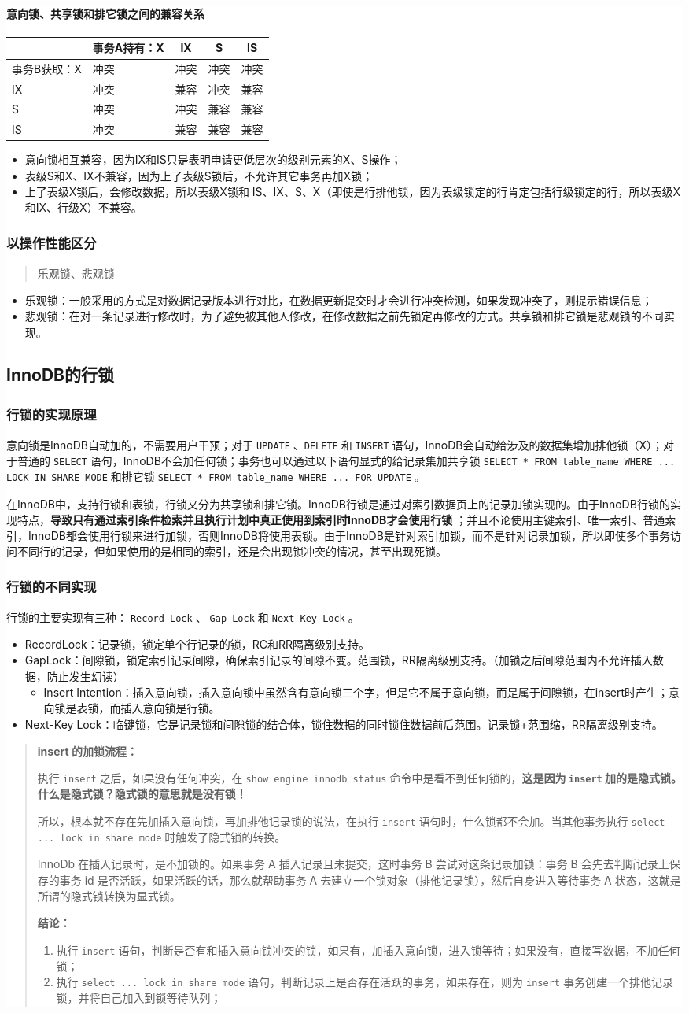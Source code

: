 #### 意向锁、共享锁和排它锁之间的兼容关系

|              | 事务A持有：X | IX   | S    | IS   |
| ------------ | ------------ | ---- | ---- | ---- |
| 事务B获取：X | 冲突         | 冲突 | 冲突 | 冲突 |
| IX           | 冲突         | 兼容 | 冲突 | 兼容 |
| S            | 冲突         | 冲突 | 兼容 | 兼容 |
| IS           | 冲突         | 兼容 | 兼容 | 兼容 |

- 意向锁相互兼容，因为IX和IS只是表明申请更低层次的级别元素的X、S操作；
- 表级S和X、IX不兼容，因为上了表级S锁后，不允许其它事务再加X锁；
- 上了表级X锁后，会修改数据，所以表级X锁和 IS、IX、S、X（即使是行排他锁，因为表级锁定的行肯定包括行级锁定的行，所以表级X和IX、行级X）不兼容。

### 以操作性能区分

> 乐观锁、悲观锁

- 乐观锁：一般采用的方式是对数据记录版本进行对比，在数据更新提交时才会进行冲突检测，如果发现冲突了，则提示错误信息；
- 悲观锁：在对一条记录进行修改时，为了避免被其他人修改，在修改数据之前先锁定再修改的方式。共享锁和排它锁是悲观锁的不同实现。

## InnoDB的行锁

### 行锁的实现原理

意向锁是InnoDB自动加的，不需要用户干预；对于  `UPDATE` 、`DELETE` 和 `INSERT`  语句，InnoDB会自动给涉及的数据集增加排他锁（X）；对于普通的 `SELECT` 语句，InnoDB不会加任何锁；事务也可以通过以下语句显式的给记录集加共享锁 `SELECT * FROM table_name WHERE ... LOCK IN SHARE MODE` 和排它锁 `SELECT * FROM table_name WHERE ... FOR UPDATE` 。

在InnoDB中，支持行锁和表锁，行锁又分为共享锁和排它锁。InnoDB行锁是通过对索引数据页上的记录加锁实现的。由于InnoDB行锁的实现特点，**导致只有通过索引条件检索并且执行计划中真正使用到索引时InnoDB才会使用行锁** ；并且不论使用主键索引、唯一索引、普通索引，InnoDB都会使用行锁来进行加锁，否则InnoDB将使用表锁。由于InnoDB是针对索引加锁，而不是针对记录加锁，所以即使多个事务访问不同行的记录，但如果使用的是相同的索引，还是会出现锁冲突的情况，甚至出现死锁。

### 行锁的不同实现

行锁的主要实现有三种： `Record Lock` 、 `Gap Lock` 和 `Next-Key Lock` 。

- RecordLock：记录锁，锁定单个行记录的锁，RC和RR隔离级别支持。
- GapLock：间隙锁，锁定索引记录间隙，确保索引记录的间隙不变。范围锁，RR隔离级别支持。（加锁之后间隙范围内不允许插入数据，防止发生幻读）
  - Insert Intention：插入意向锁，插入意向锁中虽然含有意向锁三个字，但是它不属于意向锁，而是属于间隙锁，在insert时产生；意向锁是表锁，而插入意向锁是行锁。
- Next-Key Lock：临键锁，它是记录锁和间隙锁的结合体，锁住数据的同时锁住数据前后范围。记录锁+范围缩，RR隔离级别支持。

> **insert 的加锁流程：**
>
> 执行 `insert` 之后，如果没有任何冲突，在 `show engine innodb status` 命令中是看不到任何锁的，**这是因为 `insert` 加的是隐式锁。什么是隐式锁？隐式锁的意思就是没有锁！**
>
> 所以，根本就不存在先加插入意向锁，再加排他记录锁的说法，在执行 `insert` 语句时，什么锁都不会加。当其他事务执行 `select ... lock in share mode` 时触发了隐式锁的转换。
>
> 
>
> InnoDb 在插入记录时，是不加锁的。如果事务 A 插入记录且未提交，这时事务 B 尝试对这条记录加锁：事务 B 会先去判断记录上保存的事务 id 是否活跃，如果活跃的话，那么就帮助事务 A 去建立一个锁对象（排他记录锁），然后自身进入等待事务 A 状态，这就是所谓的隐式锁转换为显式锁。
>
> **结论：**
>
> 1. 执行 `insert` 语句，判断是否有和插入意向锁冲突的锁，如果有，加插入意向锁，进入锁等待；如果没有，直接写数据，不加任何锁；
> 2. 执行 `select ... lock in share mode` 语句，判断记录上是否存在活跃的事务，如果存在，则为 `insert` 事务创建一个排他记录锁，并将自己加入到锁等待队列；
